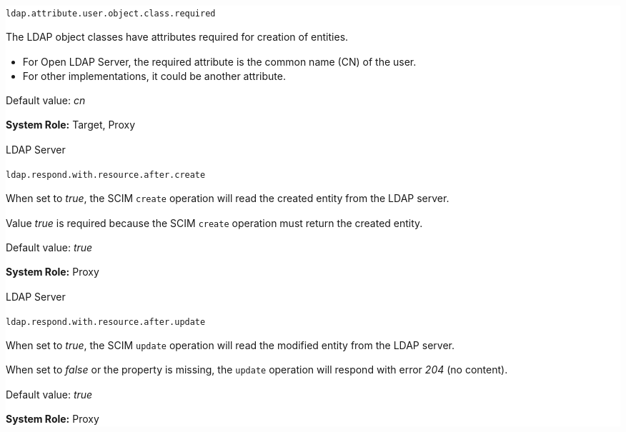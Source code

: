 `ldap.attribute.user.object.class.required` 

</td>
<td valign="top">

The LDAP object classes have attributes required for creation of entities.

-   For Open LDAP Server, the required attribute is the common name \(CN\) of the user.
-   For other implementations, it could be another attribute.

Default value: *cn*

**System Role:** Target, Proxy

</td>
<td valign="top">

LDAP Server

</td>
</tr>
<tr>
<td valign="top">

`ldap.respond.with.resource.after.create` 

</td>
<td valign="top">

When set to *true*, the SCIM `create` operation will read the created entity from the LDAP server.

Value *true* is required because the SCIM `create` operation must return the created entity.

Default value: *true*

**System Role:** Proxy

</td>
<td valign="top">

LDAP Server

</td>
</tr>
<tr>
<td valign="top">

`ldap.respond.with.resource.after.update` 

</td>
<td valign="top">

When set to *true*, the SCIM `update` operation will read the modified entity from the LDAP server.

When set to *false* or the property is missing, the `update` operation will respond with error *204* \(no content\).

Default value: *true*

**System Role:** Proxy

</td>
<td valign="top">
